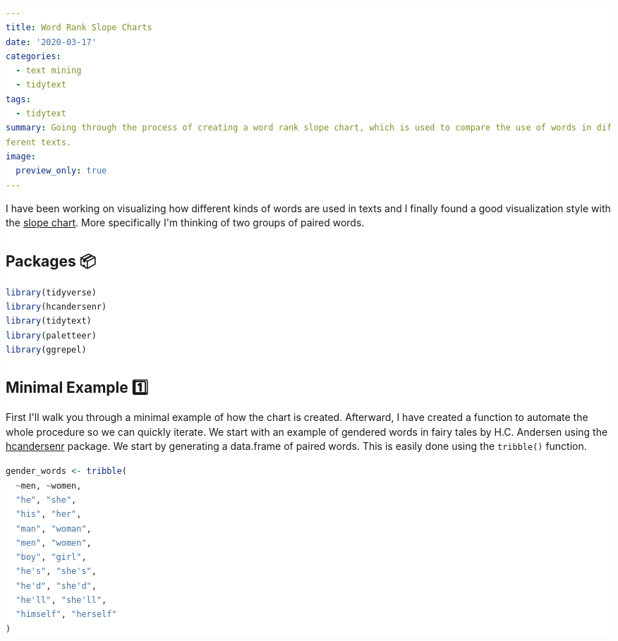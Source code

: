 ```yaml
---
title: Word Rank Slope Charts
date: '2020-03-17'
categories:
  - text mining
  - tidytext
tags:
  - tidytext
summary: Going through the process of creating a word rank slope chart, which is used to compare the use of words in different texts.
image:
  preview_only: true
---
```




I have been working on visualizing how different kinds of words are used in texts and I finally found a good visualization style with the [slope chart](https://datavizproject.com/data-type/slope-chart/).
More specifically I'm thinking of two groups of paired words.

## Packages 📦


```r
library(tidyverse)
library(hcandersenr)
library(tidytext)
library(paletteer)
library(ggrepel)
```

## Minimal Example 1️⃣

First I'll walk you through a minimal example of how the chart is created.
Afterward, I have created a function to automate the whole procedure so we can quickly iterate.
We start with an example of gendered words in fairy tales by H.C. Andersen using the [hcandersenr](https://github.com/EmilHvitfeldt/hcandersenr) package.
We start by generating a data.frame of paired words.
This is easily done using the `tribble()` function.


```r
gender_words <- tribble(
  ~men, ~women,
  "he", "she",
  "his", "her",
  "man", "woman",
  "men", "women",
  "boy", "girl",
  "he's", "she's",
  "he'd", "she'd",
  "he'll", "she'll",
  "himself", "herself"
)
```
